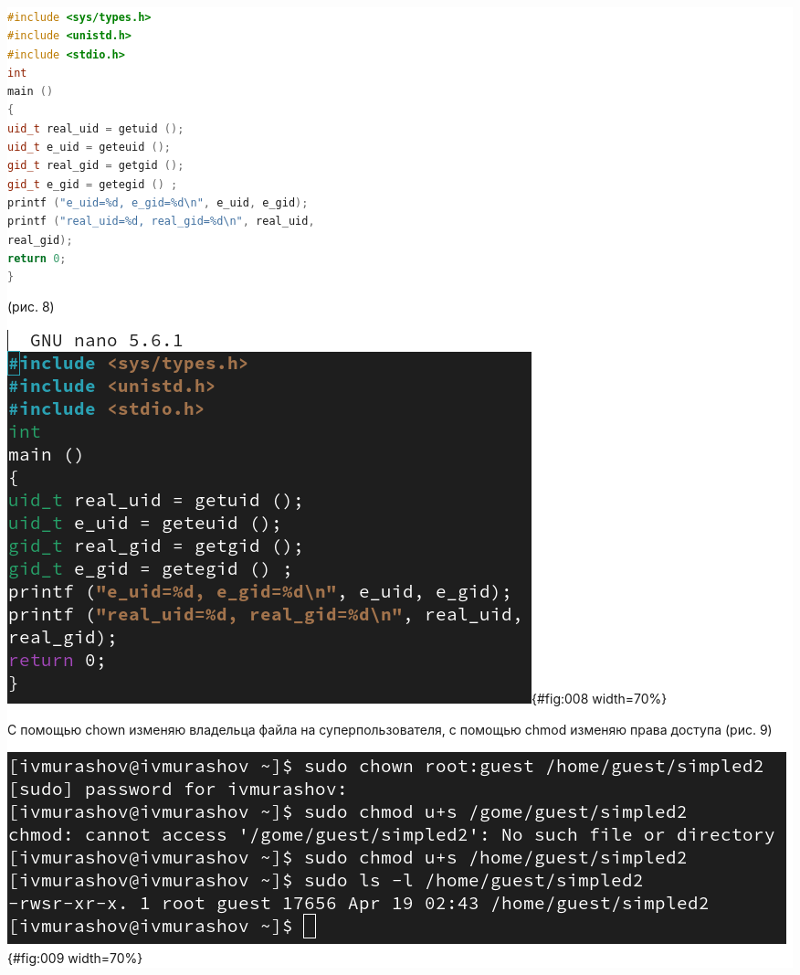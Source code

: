```C++ Листинг 2
#include <sys/types.h>
#include <unistd.h>
#include <stdio.h>
int
main ()
{
uid_t real_uid = getuid ();
uid_t e_uid = geteuid ();
gid_t real_gid = getgid ();
gid_t e_gid = getegid () ;
printf ("e_uid=%d, e_gid=%d\n", e_uid, e_gid);
printf ("real_uid=%d, real_gid=%d\n", real_uid,
real_gid);
return 0;
}
```

(рис. 8)

![Содержимое файла](image/8.png){#fig:008 width=70%}

С помощью chown изменяю владельца файла на суперпользователя, с помощью chmod изменяю права доступа (рис. 9)

![Смена владельца файла и прав доступа к файлу](image/9.png){#fig:009 width=70%}
